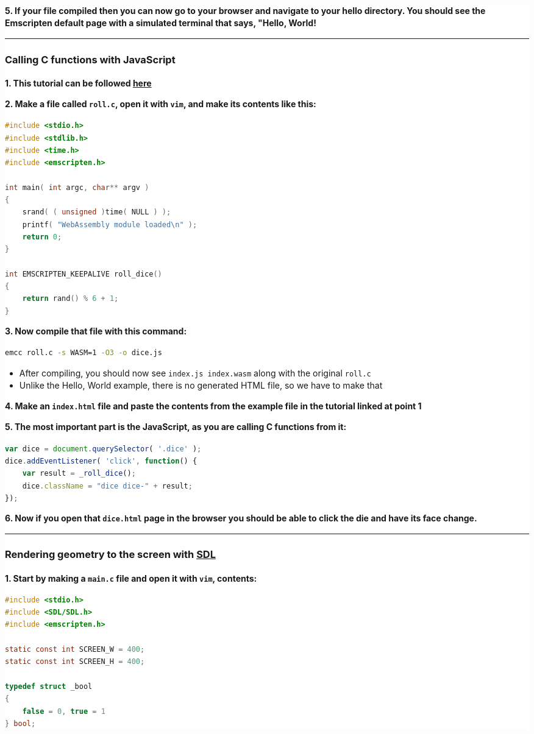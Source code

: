 **5. If your file compiled then you can now go to your browser and navigate to your hello directory. You should see the Emscripten default page with a simulated terminal that says, "Hello, World!**

---
### Calling C functions with JavaScript
**1. This tutorial can be followed [here](https://tutorialzine.com/2017/06/getting-started-with-web-assembly)**

**2. Make a file called `roll.c`, open it with `vim`, and make its contents like this:**
```c
#include <stdio.h>
#include <stdlib.h>
#include <time.h>
#include <emscripten.h>

int main( int argc, char** argv )
{
    srand( ( unsigned )time( NULL ) );
    printf( "WebAssembly module loaded\n" );
    return 0;
}

int EMSCRIPTEN_KEEPALIVE roll_dice()
{
    return rand() % 6 + 1;
}
```

**3. Now compile that file with this command:**
```bash
emcc roll.c -s WASM=1 -O3 -o dice.js
```
  - After compiling, you should now see `index.js index.wasm` along with the original `roll.c`
  - Unlike the Hello, World example, there is no generated HTML file, so we have to make that

**4. Make an `index.html` file and paste the contents from the example file in the tutorial linked at point 1**

**5. The most important part is the JavaScript, as you are calling C functions from it:**
```javascript
var dice = document.querySelector( '.dice' );
dice.addEventListener( 'click', function() {
    var result = _roll_dice();
    dice.className = "dice dice-" + result;
});
```

**6. Now if you open that `dice.html` page in the browser you should be able to click the die and have its face change.**

---
### Rendering geometry to the screen with [SDL](https://www.libsdl.org/)
**1. Start by making a `main.c` file and open it with `vim`, contents:**
```c
#include <stdio.h>
#include <SDL/SDL.h>
#include <emscripten.h>

static const int SCREEN_W = 400;
static const int SCREEN_H = 400;

typedef struct _bool
{
    false = 0, true = 1
} bool;
```